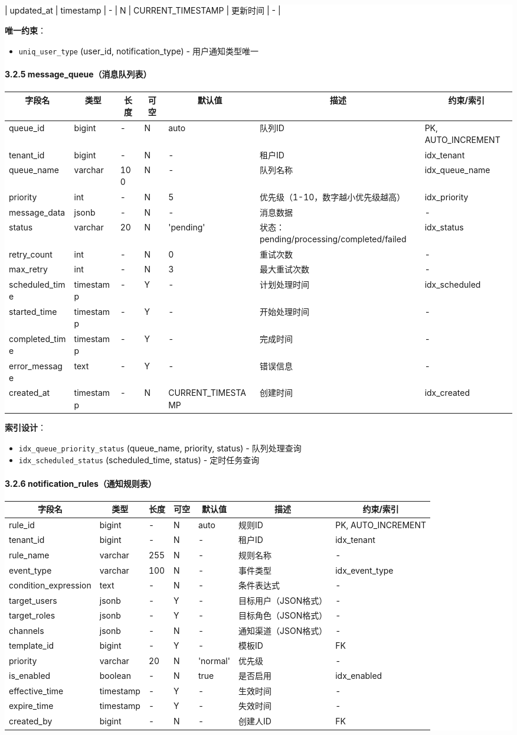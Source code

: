 | updated_at | timestamp | - | N | CURRENT_TIMESTAMP | 更新时间 | - |

**唯一约束**：
- `uniq_user_type` (user_id, notification_type) - 用户通知类型唯一

#### 3.2.5 message_queue（消息队列表）

| 字段名 | 类型 | 长度 | 可空 | 默认值 | 描述 | 约束/索引 |
|--------|------|------|------|--------|------|-----------|
| queue_id | bigint | - | N | auto | 队列ID | PK, AUTO_INCREMENT |
| tenant_id | bigint | - | N | - | 租户ID | idx_tenant |
| queue_name | varchar | 100 | N | - | 队列名称 | idx_queue_name |
| priority | int | - | N | 5 | 优先级（1-10，数字越小优先级越高） | idx_priority |
| message_data | jsonb | - | N | - | 消息数据 | - |
| status | varchar | 20 | N | 'pending' | 状态：pending/processing/completed/failed | idx_status |
| retry_count | int | - | N | 0 | 重试次数 | - |
| max_retry | int | - | N | 3 | 最大重试次数 | - |
| scheduled_time | timestamp | - | Y | - | 计划处理时间 | idx_scheduled |
| started_time | timestamp | - | Y | - | 开始处理时间 | - |
| completed_time | timestamp | - | Y | - | 完成时间 | - |
| error_message | text | - | Y | - | 错误信息 | - |
| created_at | timestamp | - | N | CURRENT_TIMESTAMP | 创建时间 | idx_created |

**索引设计**：
- `idx_queue_priority_status` (queue_name, priority, status) - 队列处理查询
- `idx_scheduled_status` (scheduled_time, status) - 定时任务查询

#### 3.2.6 notification_rules（通知规则表）

| 字段名 | 类型 | 长度 | 可空 | 默认值 | 描述 | 约束/索引 |
|--------|------|------|------|--------|------|-----------|
| rule_id | bigint | - | N | auto | 规则ID | PK, AUTO_INCREMENT |
| tenant_id | bigint | - | N | - | 租户ID | idx_tenant |
| rule_name | varchar | 255 | N | - | 规则名称 | - |
| event_type | varchar | 100 | N | - | 事件类型 | idx_event_type |
| condition_expression | text | - | N | - | 条件表达式 | - |
| target_users | jsonb | - | Y | - | 目标用户（JSON格式） | - |
| target_roles | jsonb | - | Y | - | 目标角色（JSON格式） | - |
| channels | jsonb | - | N | - | 通知渠道（JSON格式） | - |
| template_id | bigint | - | Y | - | 模板ID | FK |
| priority | varchar | 20 | N | 'normal' | 优先级 | - |
| is_enabled | boolean | - | N | true | 是否启用 | idx_enabled |
| effective_time | timestamp | - | Y | - | 生效时间 | - |
| expire_time | timestamp | - | Y | - | 失效时间 | - |
| created_by | bigint | - | N | - | 创建人ID | FK |